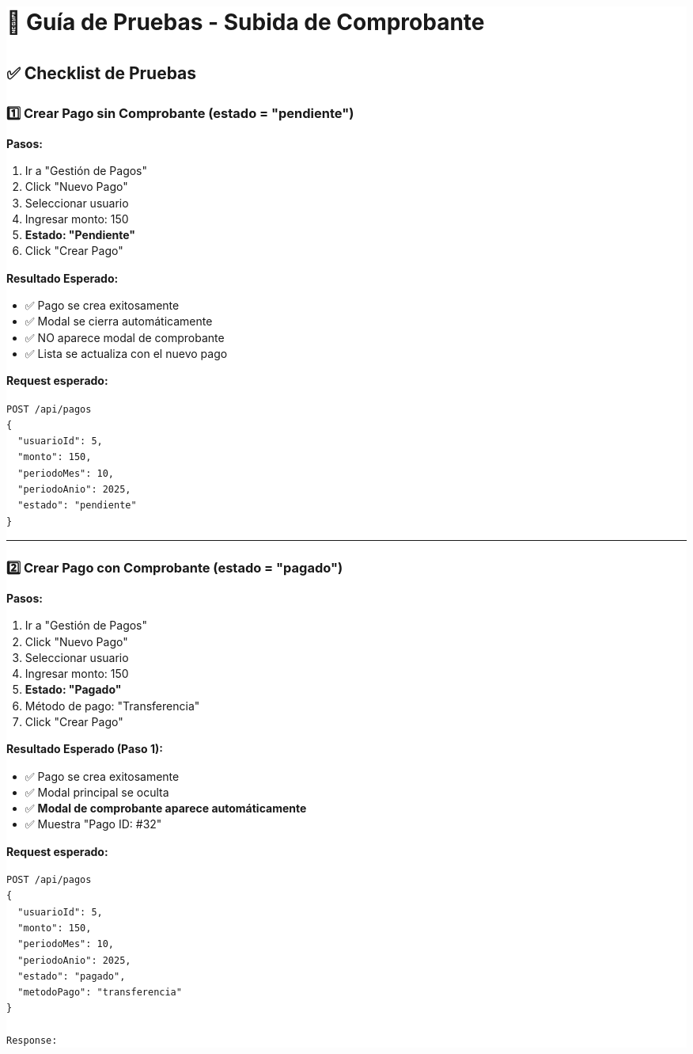 # 🧪 Guía de Pruebas - Subida de Comprobante

## ✅ Checklist de Pruebas

### 1️⃣ Crear Pago sin Comprobante (estado = "pendiente")

**Pasos:**
1. Ir a "Gestión de Pagos"
2. Click "Nuevo Pago"
3. Seleccionar usuario
4. Ingresar monto: 150
5. **Estado: "Pendiente"**
6. Click "Crear Pago"

**Resultado Esperado:**
- ✅ Pago se crea exitosamente
- ✅ Modal se cierra automáticamente
- ✅ NO aparece modal de comprobante
- ✅ Lista se actualiza con el nuevo pago

**Request esperado:**
```
POST /api/pagos
{
  "usuarioId": 5,
  "monto": 150,
  "periodoMes": 10,
  "periodoAnio": 2025,
  "estado": "pendiente"
}
```

---

### 2️⃣ Crear Pago con Comprobante (estado = "pagado")

**Pasos:**
1. Ir a "Gestión de Pagos"
2. Click "Nuevo Pago"
3. Seleccionar usuario
4. Ingresar monto: 150
5. **Estado: "Pagado"**
6. Método de pago: "Transferencia"
7. Click "Crear Pago"

**Resultado Esperado (Paso 1):**
- ✅ Pago se crea exitosamente
- ✅ Modal principal se oculta
- ✅ **Modal de comprobante aparece automáticamente**
- ✅ Muestra "Pago ID: #32"

**Request esperado:**
```
POST /api/pagos
{
  "usuarioId": 5,
  "monto": 150,
  "periodoMes": 10,
  "periodoAnio": 2025,
  "estado": "pagado",
  "metodoPago": "transferencia"
}

Response:
```
